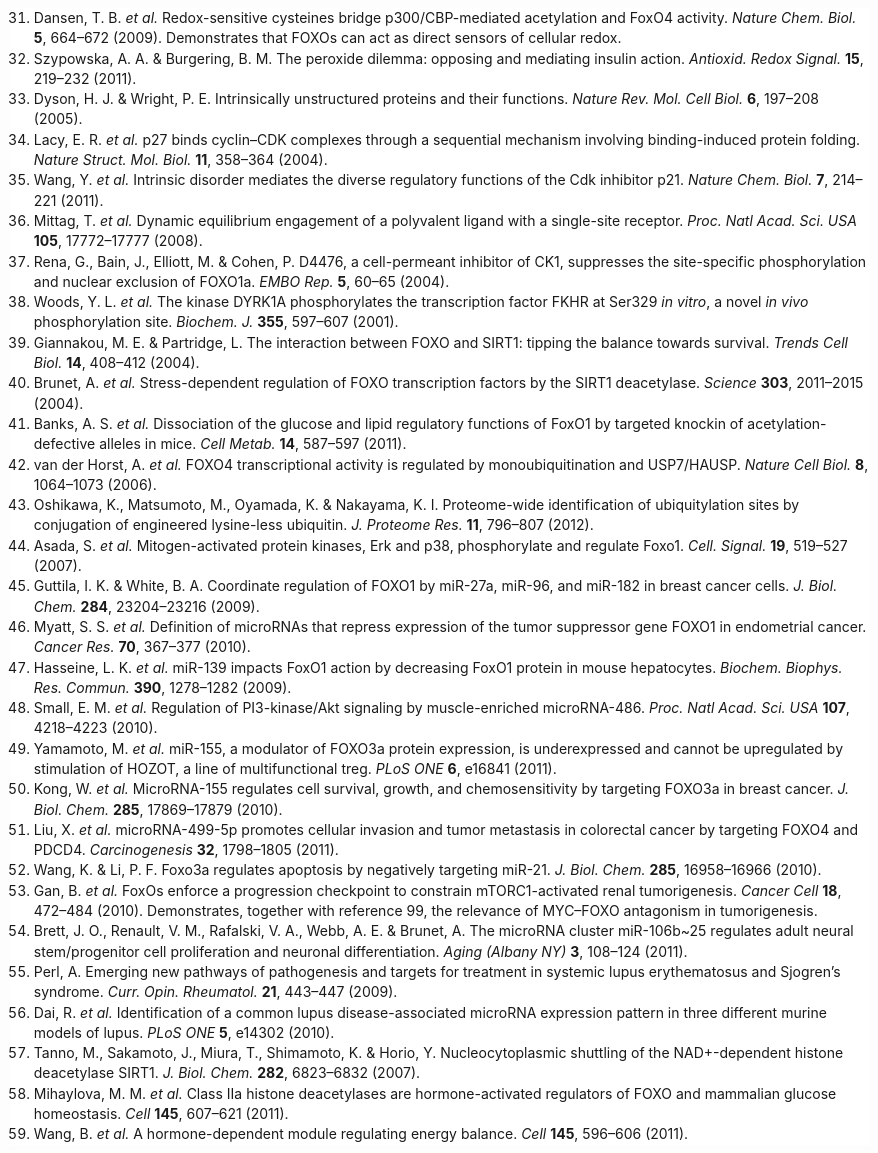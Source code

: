 31. Dansen, T. B. *et al.* Redox-sensitive cysteines bridge p300/CBP-mediated acetylation and FoxO4 activity. *Nature Chem. Biol.* **5**, 664–672 (2009). Demonstrates that FOXOs can act as direct sensors of cellular redox.
32. Szypowska, A. A. & Burgering, B. M. The peroxide dilemma: opposing and mediating insulin action. *Antioxid. Redox Signal.* **15**, 219–232 (2011).
33. Dyson, H. J. & Wright, P. E. Intrinsically unstructured proteins and their functions. *Nature Rev. Mol. Cell Biol.* **6**, 197–208 (2005).
34. Lacy, E. R. *et al.* p27 binds cyclin–CDK complexes through a sequential mechanism involving binding-induced protein folding. *Nature Struct. Mol. Biol.* **11**, 358–364 (2004).
35. Wang, Y. *et al.* Intrinsic disorder mediates the diverse regulatory functions of the Cdk inhibitor p21. *Nature Chem. Biol.* **7**, 214–221 (2011).
36. Mittag, T. *et al.* Dynamic equilibrium engagement of a polyvalent ligand with a single-site receptor. *Proc. Natl Acad. Sci. USA* **105**, 17772–17777 (2008).
37. Rena, G., Bain, J., Elliott, M. & Cohen, P. D4476, a cell-permeant inhibitor of CK1, suppresses the site-specific phosphorylation and nuclear exclusion of FOXO1a. *EMBO Rep.* **5**, 60–65 (2004).
38. Woods, Y. L. *et al.* The kinase DYRK1A phosphorylates the transcription factor FKHR at Ser329 *in vitro*, a novel *in vivo* phosphorylation site. *Biochem. J.* **355**, 597–607 (2001).
39. Giannakou, M. E. & Partridge, L. The interaction between FOXO and SIRT1: tipping the balance towards survival. *Trends Cell Biol.* **14**, 408–412 (2004).
40. Brunet, A. *et al.* Stress-dependent regulation of FOXO transcription factors by the SIRT1 deacetylase. *Science* **303**, 2011–2015 (2004).
41. Banks, A. S. *et al.* Dissociation of the glucose and lipid regulatory functions of FoxO1 by targeted knockin of acetylation-defective alleles in mice. *Cell Metab.* **14**, 587–597 (2011).
42. van der Horst, A. *et al.* FOXO4 transcriptional activity is regulated by monoubiquitination and USP7/HAUSP. *Nature Cell Biol.* **8**, 1064–1073 (2006).
43. Oshikawa, K., Matsumoto, M., Oyamada, K. & Nakayama, K. I. Proteome-wide identification of ubiquitylation sites by conjugation of engineered lysine-less ubiquitin. *J. Proteome Res.* **11**, 796–807 (2012).
44. Asada, S. *et al.* Mitogen-activated protein kinases, Erk and p38, phosphorylate and regulate Foxo1. *Cell. Signal.* **19**, 519–527 (2007).
45. Guttila, I. K. & White, B. A. Coordinate regulation of FOXO1 by miR-27a, miR-96, and miR-182 in breast cancer cells. *J. Biol. Chem.* **284**, 23204–23216 (2009).
46. Myatt, S. S. *et al.* Definition of microRNAs that repress expression of the tumor suppressor gene FOXO1 in endometrial cancer. *Cancer Res.* **70**, 367–377 (2010).
47. Hasseine, L. K. *et al.* miR-139 impacts FoxO1 action by decreasing FoxO1 protein in mouse hepatocytes. *Biochem. Biophys. Res. Commun.* **390**, 1278–1282 (2009).
48. Small, E. M. *et al.* Regulation of PI3-kinase/Akt signaling by muscle-enriched microRNA-486. *Proc. Natl Acad. Sci. USA* **107**, 4218–4223 (2010).
49. Yamamoto, M. *et al.* miR-155, a modulator of FOXO3a protein expression, is underexpressed and cannot be upregulated by stimulation of HOZOT, a line of multifunctional treg. *PLoS ONE* **6**, e16841 (2011).
50. Kong, W. *et al.* MicroRNA-155 regulates cell survival, growth, and chemosensitivity by targeting FOXO3a in breast cancer. *J. Biol. Chem.* **285**, 17869–17879 (2010).
51. Liu, X. *et al.* microRNA-499-5p promotes cellular invasion and tumor metastasis in colorectal cancer by targeting FOXO4 and PDCD4. *Carcinogenesis* **32**, 1798–1805 (2011).
52. Wang, K. & Li, P. F. Foxo3a regulates apoptosis by negatively targeting miR-21. *J. Biol. Chem.* **285**, 16958–16966 (2010).
53. Gan, B. *et al.* FoxOs enforce a progression checkpoint to constrain mTORC1-activated renal tumorigenesis. *Cancer Cell* **18**, 472–484 (2010). Demonstrates, together with reference 99, the relevance of MYC–FOXO antagonism in tumorigenesis.
54. Brett, J. O., Renault, V. M., Rafalski, V. A., Webb, A. E. & Brunet, A. The microRNA cluster miR-106b~25 regulates adult neural stem/progenitor cell proliferation and neuronal differentiation. *Aging (Albany NY)* **3**, 108–124 (2011).
55. Perl, A. Emerging new pathways of pathogenesis and targets for treatment in systemic lupus erythematosus and Sjogren’s syndrome. *Curr. Opin. Rheumatol.* **21**, 443–447 (2009).
56. Dai, R. *et al.* Identification of a common lupus disease-associated microRNA expression pattern in three different murine models of lupus. *PLoS ONE* **5**, e14302 (2010).
57. Tanno, M., Sakamoto, J., Miura, T., Shimamoto, K. & Horio, Y. Nucleocytoplasmic shuttling of the NAD+-dependent histone deacetylase SIRT1. *J. Biol. Chem.* **282**, 6823–6832 (2007).
58. Mihaylova, M. M. *et al.* Class IIa histone deacetylases are hormone-activated regulators of FOXO and mammalian glucose homeostasis. *Cell* **145**, 607–621 (2011).
59. Wang, B. *et al.* A hormone-dependent module regulating energy balance. *Cell* **145**, 596–606 (2011).